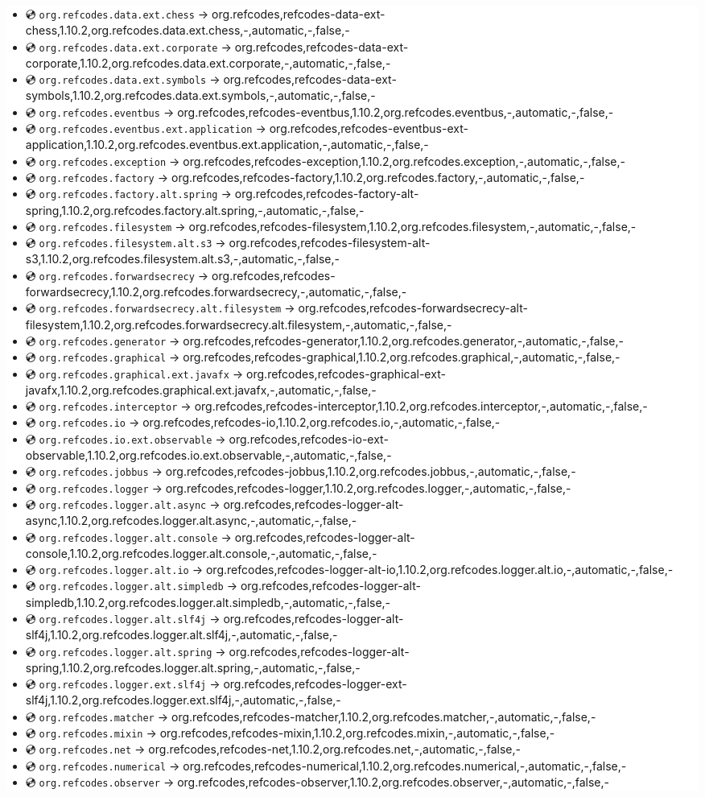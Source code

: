 - :cd: `org.refcodes.data.ext.chess` -> org.refcodes,refcodes-data-ext-chess,1.10.2,org.refcodes.data.ext.chess,-,automatic,-,false,-
- :cd: `org.refcodes.data.ext.corporate` -> org.refcodes,refcodes-data-ext-corporate,1.10.2,org.refcodes.data.ext.corporate,-,automatic,-,false,-
- :cd: `org.refcodes.data.ext.symbols` -> org.refcodes,refcodes-data-ext-symbols,1.10.2,org.refcodes.data.ext.symbols,-,automatic,-,false,-
- :cd: `org.refcodes.eventbus` -> org.refcodes,refcodes-eventbus,1.10.2,org.refcodes.eventbus,-,automatic,-,false,-
- :cd: `org.refcodes.eventbus.ext.application` -> org.refcodes,refcodes-eventbus-ext-application,1.10.2,org.refcodes.eventbus.ext.application,-,automatic,-,false,-
- :cd: `org.refcodes.exception` -> org.refcodes,refcodes-exception,1.10.2,org.refcodes.exception,-,automatic,-,false,-
- :cd: `org.refcodes.factory` -> org.refcodes,refcodes-factory,1.10.2,org.refcodes.factory,-,automatic,-,false,-
- :cd: `org.refcodes.factory.alt.spring` -> org.refcodes,refcodes-factory-alt-spring,1.10.2,org.refcodes.factory.alt.spring,-,automatic,-,false,-
- :cd: `org.refcodes.filesystem` -> org.refcodes,refcodes-filesystem,1.10.2,org.refcodes.filesystem,-,automatic,-,false,-
- :cd: `org.refcodes.filesystem.alt.s3` -> org.refcodes,refcodes-filesystem-alt-s3,1.10.2,org.refcodes.filesystem.alt.s3,-,automatic,-,false,-
- :cd: `org.refcodes.forwardsecrecy` -> org.refcodes,refcodes-forwardsecrecy,1.10.2,org.refcodes.forwardsecrecy,-,automatic,-,false,-
- :cd: `org.refcodes.forwardsecrecy.alt.filesystem` -> org.refcodes,refcodes-forwardsecrecy-alt-filesystem,1.10.2,org.refcodes.forwardsecrecy.alt.filesystem,-,automatic,-,false,-
- :cd: `org.refcodes.generator` -> org.refcodes,refcodes-generator,1.10.2,org.refcodes.generator,-,automatic,-,false,-
- :cd: `org.refcodes.graphical` -> org.refcodes,refcodes-graphical,1.10.2,org.refcodes.graphical,-,automatic,-,false,-
- :cd: `org.refcodes.graphical.ext.javafx` -> org.refcodes,refcodes-graphical-ext-javafx,1.10.2,org.refcodes.graphical.ext.javafx,-,automatic,-,false,-
- :cd: `org.refcodes.interceptor` -> org.refcodes,refcodes-interceptor,1.10.2,org.refcodes.interceptor,-,automatic,-,false,-
- :cd: `org.refcodes.io` -> org.refcodes,refcodes-io,1.10.2,org.refcodes.io,-,automatic,-,false,-
- :cd: `org.refcodes.io.ext.observable` -> org.refcodes,refcodes-io-ext-observable,1.10.2,org.refcodes.io.ext.observable,-,automatic,-,false,-
- :cd: `org.refcodes.jobbus` -> org.refcodes,refcodes-jobbus,1.10.2,org.refcodes.jobbus,-,automatic,-,false,-
- :cd: `org.refcodes.logger` -> org.refcodes,refcodes-logger,1.10.2,org.refcodes.logger,-,automatic,-,false,-
- :cd: `org.refcodes.logger.alt.async` -> org.refcodes,refcodes-logger-alt-async,1.10.2,org.refcodes.logger.alt.async,-,automatic,-,false,-
- :cd: `org.refcodes.logger.alt.console` -> org.refcodes,refcodes-logger-alt-console,1.10.2,org.refcodes.logger.alt.console,-,automatic,-,false,-
- :cd: `org.refcodes.logger.alt.io` -> org.refcodes,refcodes-logger-alt-io,1.10.2,org.refcodes.logger.alt.io,-,automatic,-,false,-
- :cd: `org.refcodes.logger.alt.simpledb` -> org.refcodes,refcodes-logger-alt-simpledb,1.10.2,org.refcodes.logger.alt.simpledb,-,automatic,-,false,-
- :cd: `org.refcodes.logger.alt.slf4j` -> org.refcodes,refcodes-logger-alt-slf4j,1.10.2,org.refcodes.logger.alt.slf4j,-,automatic,-,false,-
- :cd: `org.refcodes.logger.alt.spring` -> org.refcodes,refcodes-logger-alt-spring,1.10.2,org.refcodes.logger.alt.spring,-,automatic,-,false,-
- :cd: `org.refcodes.logger.ext.slf4j` -> org.refcodes,refcodes-logger-ext-slf4j,1.10.2,org.refcodes.logger.ext.slf4j,-,automatic,-,false,-
- :cd: `org.refcodes.matcher` -> org.refcodes,refcodes-matcher,1.10.2,org.refcodes.matcher,-,automatic,-,false,-
- :cd: `org.refcodes.mixin` -> org.refcodes,refcodes-mixin,1.10.2,org.refcodes.mixin,-,automatic,-,false,-
- :cd: `org.refcodes.net` -> org.refcodes,refcodes-net,1.10.2,org.refcodes.net,-,automatic,-,false,-
- :cd: `org.refcodes.numerical` -> org.refcodes,refcodes-numerical,1.10.2,org.refcodes.numerical,-,automatic,-,false,-
- :cd: `org.refcodes.observer` -> org.refcodes,refcodes-observer,1.10.2,org.refcodes.observer,-,automatic,-,false,-